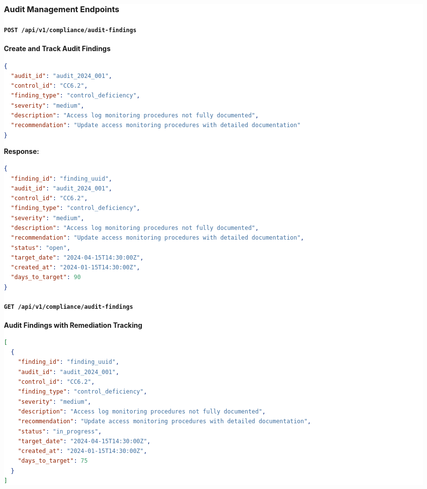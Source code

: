 ### **Audit Management Endpoints**

#### `POST /api/v1/compliance/audit-findings`
**Create and Track Audit Findings**

```json
{
  "audit_id": "audit_2024_001",
  "control_id": "CC6.2",
  "finding_type": "control_deficiency",
  "severity": "medium",
  "description": "Access log monitoring procedures not fully documented",
  "recommendation": "Update access monitoring procedures with detailed documentation"
}
```

**Response:**
```json
{
  "finding_id": "finding_uuid",
  "audit_id": "audit_2024_001",
  "control_id": "CC6.2",
  "finding_type": "control_deficiency",
  "severity": "medium",
  "description": "Access log monitoring procedures not fully documented",
  "recommendation": "Update access monitoring procedures with detailed documentation",
  "status": "open",
  "target_date": "2024-04-15T14:30:00Z",
  "created_at": "2024-01-15T14:30:00Z",
  "days_to_target": 90
}
```

#### `GET /api/v1/compliance/audit-findings`
**Audit Findings with Remediation Tracking**

```json
[
  {
    "finding_id": "finding_uuid",
    "audit_id": "audit_2024_001",
    "control_id": "CC6.2",
    "finding_type": "control_deficiency",
    "severity": "medium",
    "description": "Access log monitoring procedures not fully documented",
    "recommendation": "Update access monitoring procedures with detailed documentation",
    "status": "in_progress",
    "target_date": "2024-04-15T14:30:00Z",
    "created_at": "2024-01-15T14:30:00Z",
    "days_to_target": 75
  }
]
```
